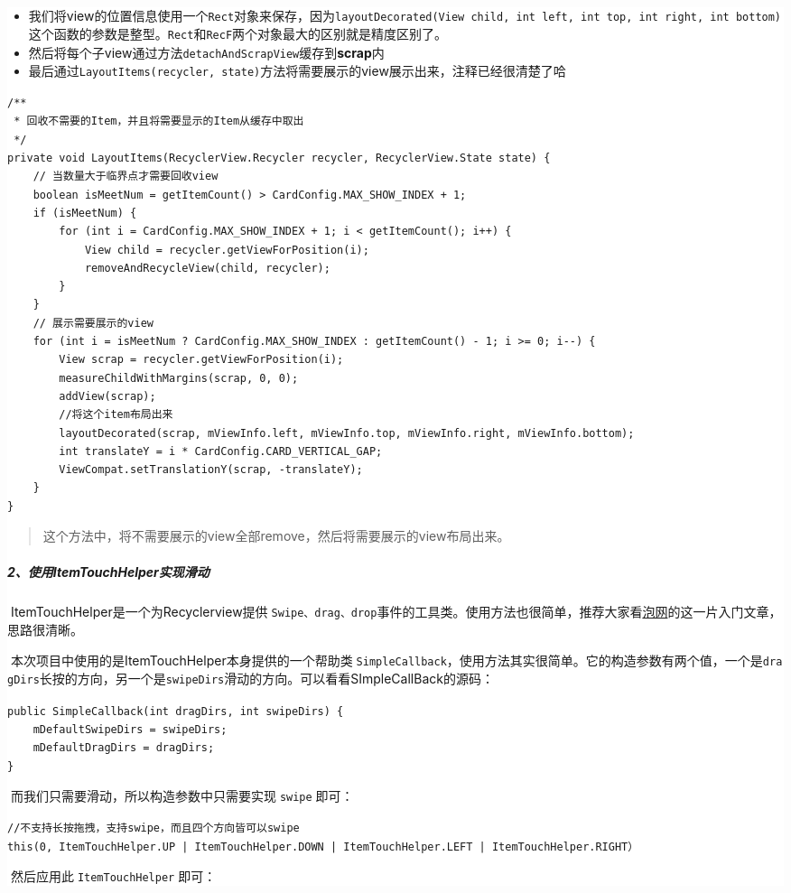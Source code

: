 - 我们将view的位置信息使用一个`Rect`对象来保存，因为`layoutDecorated(View child, int left, int top, int right, int bottom) `这个函数的参数是整型。`Rect`和`RecF`两个对象最大的区别就是精度区别了。
- 然后将每个子view通过方法`detachAndScrapView`缓存到**scrap**内
- 最后通过`LayoutItems(recycler, state)`方法将需要展示的view展示出来，注释已经很清楚了哈

```
/**
 * 回收不需要的Item，并且将需要显示的Item从缓存中取出
 */
private void LayoutItems(RecyclerView.Recycler recycler, RecyclerView.State state) {
    // 当数量大于临界点才需要回收view
    boolean isMeetNum = getItemCount() > CardConfig.MAX_SHOW_INDEX + 1;
    if (isMeetNum) {
        for (int i = CardConfig.MAX_SHOW_INDEX + 1; i < getItemCount(); i++) {
            View child = recycler.getViewForPosition(i);
            removeAndRecycleView(child, recycler);
        }
    }
    // 展示需要展示的view
    for (int i = isMeetNum ? CardConfig.MAX_SHOW_INDEX : getItemCount() - 1; i >= 0; i--) {
        View scrap = recycler.getViewForPosition(i);
        measureChildWithMargins(scrap, 0, 0);
        addView(scrap);
        //将这个item布局出来
        layoutDecorated(scrap, mViewInfo.left, mViewInfo.top, mViewInfo.right, mViewInfo.bottom);
        int translateY = i * CardConfig.CARD_VERTICAL_GAP;
        ViewCompat.setTranslationY(scrap, -translateY);
    }
}
```

> 这个方法中，将不需要展示的view全部remove，然后将需要展示的view布局出来。

##### 2、使用ItemTouchHelper实现滑动

​	ItemTouchHelper是一个为Recyclerview提供   `Swipe、drag、drop`事件的工具类。使用方法也很简单，推荐大家看[泡网](http://www.jcodecraeer.com/a/anzhuokaifa/androidkaifa/2015/0630/3123.html)的这一片入门文章，思路很清晰。

​	本次项目中使用的是ItemTouchHelper本身提供的一个帮助类   `SimpleCallback`，使用方法其实很简单。它的构造参数有两个值，一个是`dragDirs`长按的方向，另一个是`swipeDirs`滑动的方向。可以看看SImpleCallBack的源码：

```
public SimpleCallback(int dragDirs, int swipeDirs) {
    mDefaultSwipeDirs = swipeDirs;
    mDefaultDragDirs = dragDirs;
}
```

​	而我们只需要滑动，所以构造参数中只需要实现 `swipe` 即可：

```
//不支持长按拖拽，支持swipe，而且四个方向皆可以swipe
this(0, ItemTouchHelper.UP | ItemTouchHelper.DOWN | ItemTouchHelper.LEFT | ItemTouchHelper.RIGHT）
```

​	然后应用此 `ItemTouchHelper` 即可：
